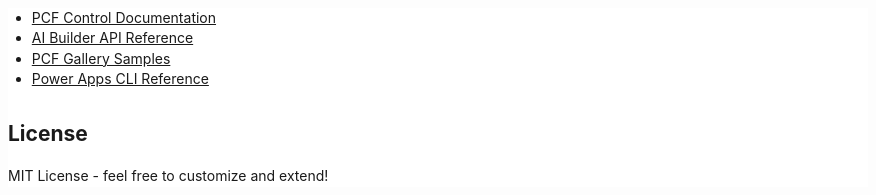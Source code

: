 - [PCF Control Documentation](https://learn.microsoft.com/power-apps/developer/component-framework/overview)
- [AI Builder API Reference](https://learn.microsoft.com/ai-builder/api-overview)
- [PCF Gallery Samples](https://pcf.gallery/)
- [Power Apps CLI Reference](https://learn.microsoft.com/power-platform/developer/cli/introduction)

## License

MIT License - feel free to customize and extend!

